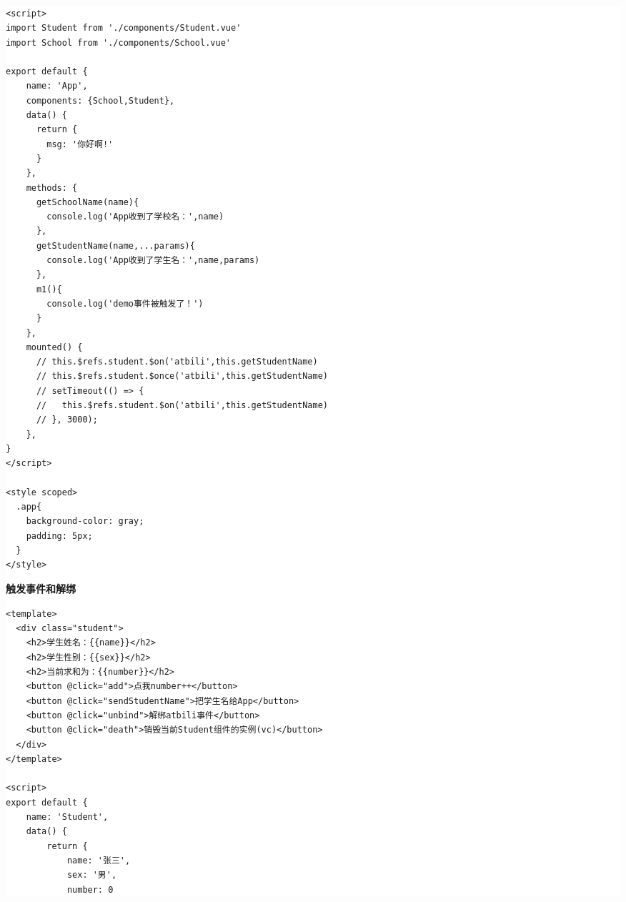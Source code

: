 ```vue
<script>
import Student from './components/Student.vue'
import School from './components/School.vue'

export default {
    name: 'App',
    components: {School,Student},
    data() {
      return {
        msg: '你好啊!'
      }
    },
    methods: {
      getSchoolName(name){
        console.log('App收到了学校名：',name)
      },
      getStudentName(name,...params){
        console.log('App收到了学生名：',name,params)
      },
      m1(){
        console.log('demo事件被触发了！')
      }
    },
    mounted() {
      // this.$refs.student.$on('atbili',this.getStudentName)
      // this.$refs.student.$once('atbili',this.getStudentName)
      // setTimeout(() => {
      //   this.$refs.student.$on('atbili',this.getStudentName)
      // }, 3000);
    },
}
</script>

<style scoped>
  .app{
    background-color: gray;
    padding: 5px;
  }
</style>
```

**触发事件和解绑**

```vue
<template>
  <div class="student">
    <h2>学生姓名：{{name}}</h2>
    <h2>学生性别：{{sex}}</h2>
    <h2>当前求和为：{{number}}</h2>
    <button @click="add">点我number++</button>
    <button @click="sendStudentName">把学生名给App</button>
    <button @click="unbind">解绑atbili事件</button>
    <button @click="death">销毁当前Student组件的实例(vc)</button>
  </div>
</template>

<script>
export default {
    name: 'Student',
    data() {
        return {
            name: '张三',
            sex: '男',
            number: 0
```